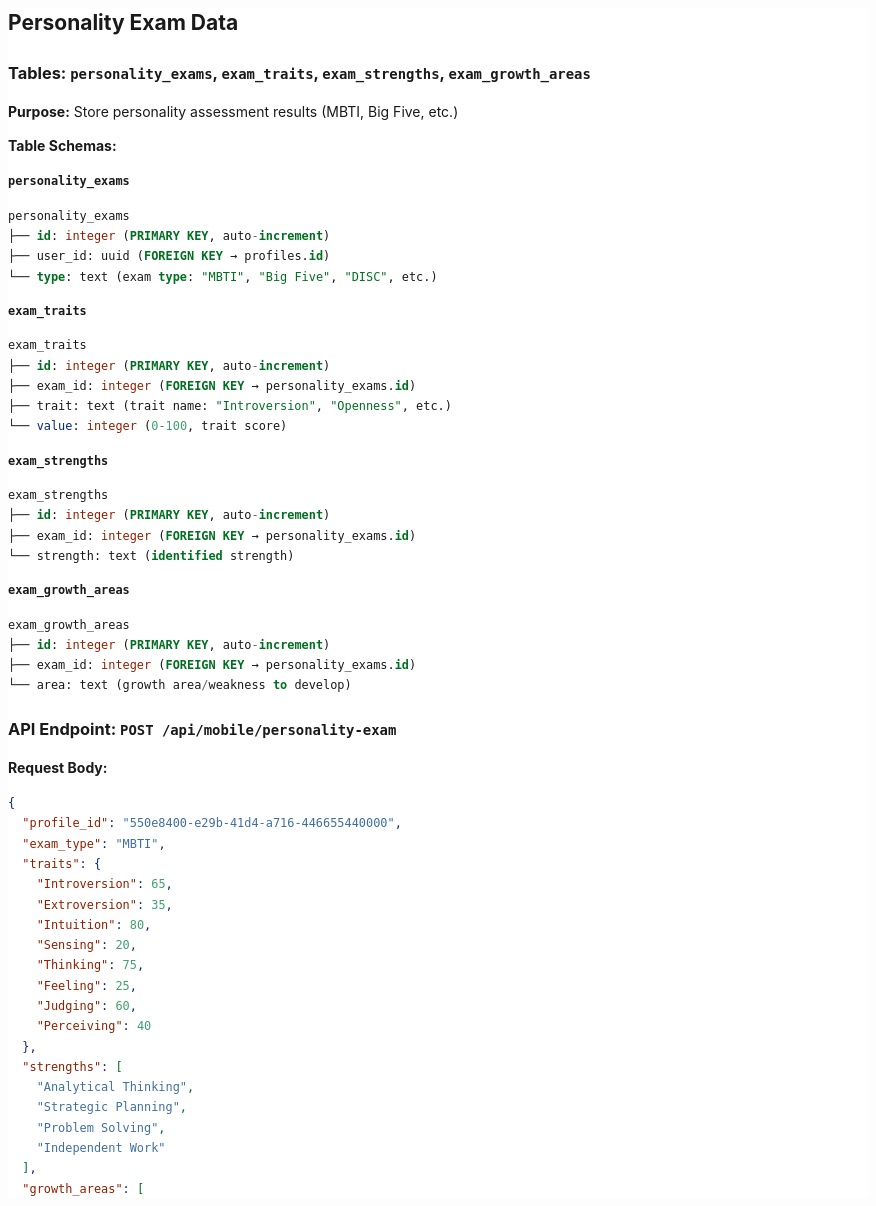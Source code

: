
## Personality Exam Data

### Tables: `personality_exams`, `exam_traits`, `exam_strengths`, `exam_growth_areas`

**Purpose:** Store personality assessment results (MBTI, Big Five, etc.)

**Table Schemas:**

**`personality_exams`**
```sql
personality_exams
├── id: integer (PRIMARY KEY, auto-increment)
├── user_id: uuid (FOREIGN KEY → profiles.id)
└── type: text (exam type: "MBTI", "Big Five", "DISC", etc.)
```

**`exam_traits`**
```sql
exam_traits
├── id: integer (PRIMARY KEY, auto-increment)
├── exam_id: integer (FOREIGN KEY → personality_exams.id)
├── trait: text (trait name: "Introversion", "Openness", etc.)
└── value: integer (0-100, trait score)
```

**`exam_strengths`**
```sql
exam_strengths
├── id: integer (PRIMARY KEY, auto-increment)
├── exam_id: integer (FOREIGN KEY → personality_exams.id)
└── strength: text (identified strength)
```

**`exam_growth_areas`**
```sql
exam_growth_areas
├── id: integer (PRIMARY KEY, auto-increment)
├── exam_id: integer (FOREIGN KEY → personality_exams.id)
└── area: text (growth area/weakness to develop)
```

### API Endpoint: `POST /api/mobile/personality-exam`

**Request Body:**
```json
{
  "profile_id": "550e8400-e29b-41d4-a716-446655440000",
  "exam_type": "MBTI",
  "traits": {
    "Introversion": 65,
    "Extroversion": 35,
    "Intuition": 80,
    "Sensing": 20,
    "Thinking": 75,
    "Feeling": 25,
    "Judging": 60,
    "Perceiving": 40
  },
  "strengths": [
    "Analytical Thinking",
    "Strategic Planning",
    "Problem Solving",
    "Independent Work"
  ],
  "growth_areas": [
```